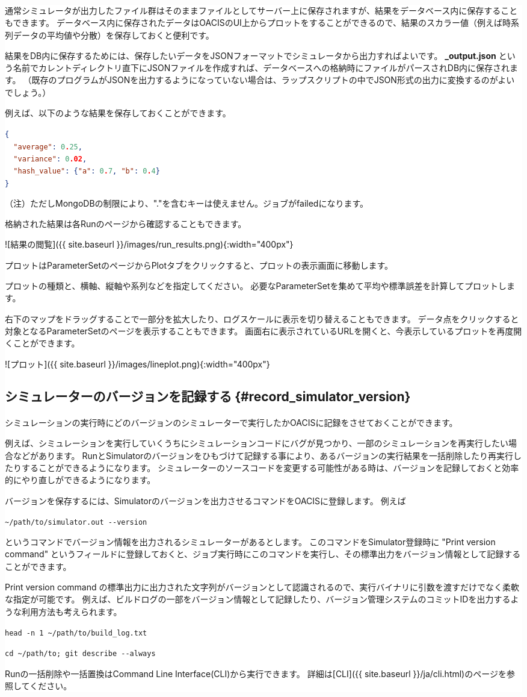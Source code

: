 通常シミュレータが出力したファイル群はそのままファイルとしてサーバー上に保存されますが、結果をデータベース内に保存することもできます。
データベース内に保存されたデータはOACISのUI上からプロットをすることができるので、結果のスカラー値（例えば時系列データの平均値や分散）を保存しておくと便利です。

結果をDB内に保存するためには、保存したいデータをJSONフォーマットでシミュレータから出力すればよいです。
**_output.json** という名前でカレントディレクトリ直下にJSONファイルを作成すれば、データベースへの格納時にファイルがパースされDB内に保存されます。
（既存のプログラムがJSONを出力するようになっていない場合は、ラップスクリプトの中でJSON形式の出力に変換するのがよいでしょう。）

例えば、以下のような結果を保存しておくことができます。

```json
{
  "average": 0.25,
  "variance": 0.02,
  "hash_value": {"a": 0.7, "b": 0.4}
}
```

（注）ただしMongoDBの制限により、"."を含むキーは使えません。ジョブがfailedになります。

格納された結果は各Runのページから確認することもできます。

![結果の閲覧]({{ site.baseurl }}/images/run_results.png){:width="400px"}

プロットはParameterSetのページからPlotタブをクリックすると、プロットの表示画面に移動します。

プロットの種類と、横軸、縦軸や系列などを指定してください。
必要なParameterSetを集めて平均や標準誤差を計算してプロットします。

右下のマップをドラッグすることで一部分を拡大したり、ログスケールに表示を切り替えることもできます。
データ点をクリックすると対象となるParameterSetのページを表示することもできます。
画面右に表示されているURLを開くと、今表示しているプロットを再度開くことができます。

![プロット]({{ site.baseurl }}/images/lineplot.png){:width="400px"}


## シミュレーターのバージョンを記録する {#record_simulator_version}

シミュレーションの実行時にどのバージョンのシミュレーターで実行したかOACISに記録をさせておくことができます。

例えば、シミュレーションを実行していくうちにシミュレーションコードにバグが見つかり、一部のシミュレーションを再実行したい場合などがあります。
RunとSimulatorのバージョンをひもづけて記録する事により、あるバージョンの実行結果を一括削除したり再実行したりすることができるようになります。
シミュレーターのソースコードを変更する可能性がある時は、バージョンを記録しておくと効率的にやり直しができるようになります。

バージョンを保存するには、Simulatorのバージョンを出力させるコマンドをOACISに登録します。
例えば

```shell
~/path/to/simulator.out --version
```

というコマンドでバージョン情報を出力されるシミュレーターがあるとします。
このコマンドをSimulator登録時に "Print version command" というフィールドに登録しておくと、ジョブ実行時にこのコマンドを実行し、その標準出力をバージョン情報として記録することができます。

Print version command の標準出力に出力された文字列がバージョンとして認識されるので、実行バイナリに引数を渡すだけでなく柔軟な指定が可能です。
例えば、ビルドログの一部をバージョン情報として記録したり、バージョン管理システムのコミットIDを出力するような利用方法も考えられます。

```shell
head -n 1 ~/path/to/build_log.txt
```
```shell
cd ~/path/to; git describe --always
```

Runの一括削除や一括置換はCommand Line Interface(CLI)から実行できます。
詳細は[CLI]({{ site.baseurl }}/ja/cli.html)のページを参照してください。

